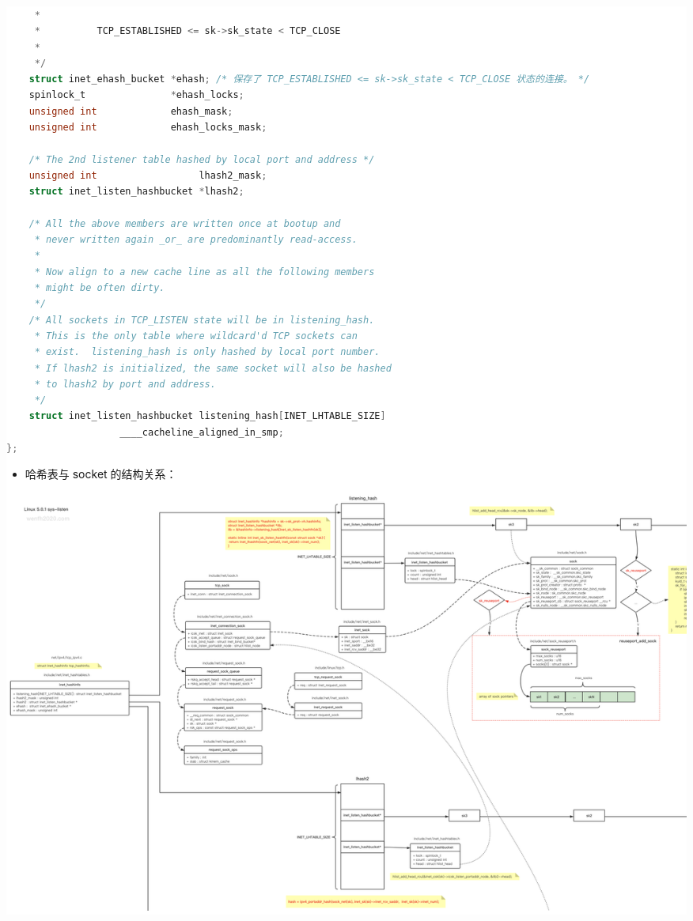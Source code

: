 ```c
     *
     *          TCP_ESTABLISHED <= sk->sk_state < TCP_CLOSE
     *
     */
    struct inet_ehash_bucket *ehash; /* 保存了 TCP_ESTABLISHED <= sk->sk_state < TCP_CLOSE 状态的连接。 */
    spinlock_t               *ehash_locks;
    unsigned int             ehash_mask;
    unsigned int             ehash_locks_mask;

    /* The 2nd listener table hashed by local port and address */
    unsigned int                  lhash2_mask;
    struct inet_listen_hashbucket *lhash2;

    /* All the above members are written once at bootup and
     * never written again _or_ are predominantly read-access.
     *
     * Now align to a new cache line as all the following members
     * might be often dirty.
     */
    /* All sockets in TCP_LISTEN state will be in listening_hash.
     * This is the only table where wildcard'd TCP sockets can
     * exist.  listening_hash is only hashed by local port number.
     * If lhash2 is initialized, the same socket will also be hashed
     * to lhash2 by port and address.
     */
    struct inet_listen_hashbucket listening_hash[INET_LHTABLE_SIZE]
                    ____cacheline_aligned_in_smp;
};
```

* 哈希表与 socket 的结构关系：

<div align=center><img src="/images/2021/2021-07-27-21-18-33.png" data-action="zoom"/></div>
